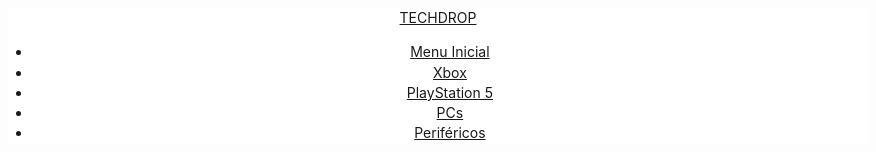 <!DOCTYPE html>
<html lang="pt-br">
<head>
    <meta charset="UTF-8">
    <meta name="viewport" content="width=device-width, initial-scale=1.0">
    <title>TechDrop - Premium Gaming Gear</title>
    <link rel="icon" type="image/x-icon" href="/static/favicon.ico">
    <script src="https://cdn.tailwindcss.com"></script>
    <script>
        tailwind.config = {
            theme: {
                extend: {
                    colors: {
                        primary: '#0066FF',
                        dark: '#0A0A0A',
                        accent: '#00FFE0',
                    },
                    fontFamily: {
                        'sans': ['"Inter"', 'sans-serif'],
                        'display': ['"Bebas Neue"', 'sans-serif'],
                    },
                }
            }
        }
    </script>
    <link href="https://unpkg.com/aos@2.3.1/dist/aos.css" rel="stylesheet">
    <script src="https://unpkg.com/aos@2.3.1/dist/aos.js"></script>
    <script src="https://unpkg.com/feather-icons"></script>
    <link rel="stylesheet" href="https://fonts.googleapis.com/css2?family=Inter:wght@300;400;500;600;700&family=Bebas+Neue&display=swap">
    <style>
        .product-card:hover {
            transform: translateY(-5px);
            box-shadow: 0 10px 25px rgba(0, 102, 255, 0.2);
        }
        .cart-drawer {
            transform: translateX(100%);
            transition: transform 0.3s ease-in-out;
        }
        .cart-drawer.open {
            transform: translateX(0);
        }
        .badge-new {
            background: linear-gradient(135deg, #00FFE0 0%, #0066FF 100%);
        }
        .badge-promo {
            background: linear-gradient(135deg, #FF2D55 0%, #FF9500 100%);
        }
    </style>
</head>
<body class="bg-dark text-white font-sans min-h-screen">
    <!-- Header -->
    <header class="sticky top-0 z-50 bg-dark/90 backdrop-blur border-b border-gray-800">
        <div class="container mx-auto px-4 py-3 flex items-center justify-between">
            <div class="flex items-center space-x-4">
                <a href="#" class="text-3xl font-display tracking-wider text-primary">TECHDROP</a>
                <nav class="hidden md:block">
                    <ul class="flex space-x-6">
                        <li><a href="#" class="hover:text-primary transition">Menu Inicial</a></li>
                        <li><a href="#" class="hover:text-primary transition">Xbox</a></li>
                        <li><a href="#" class="hover:text-primary transition">PlayStation 5</a></li>
                        <li><a href="#" class="hover:text-primary transition">PCs</a></li>
                        <li><a href="#" class="hover:text-primary transition">Periféricos</a></li>
                    </ul>